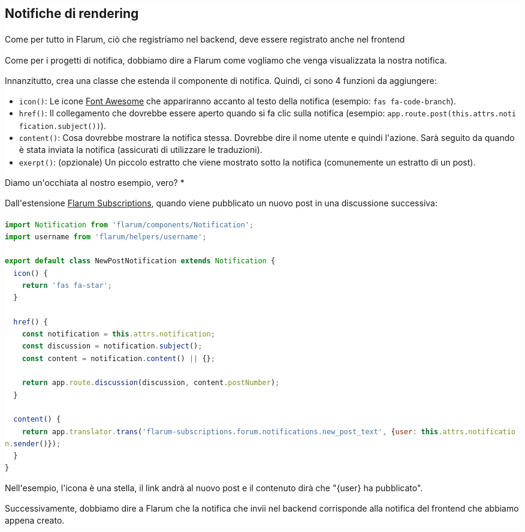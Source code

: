 ## Notifiche di rendering

Come per tutto in Flarum, ciò che registriamo nel backend, deve essere registrato anche nel frontend

Come per i progetti di notifica, dobbiamo dire a Flarum come vogliamo che venga visualizzata la nostra notifica.

Innanzitutto, crea una classe che estenda il componente di notifica. Quindi, ci sono 4 funzioni da aggiungere:

* `icon()`: Le icone [Font Awesome](https://fontawesome.com/) che appariranno accanto al testo della notifica (esempio: `fas fa-code-branch`).
* `href()`: Il collegamento che dovrebbe essere aperto quando si fa clic sulla notifica (esempio: `app.route.post(this.attrs.notification.subject())`).
* `content()`: Cosa dovrebbe mostrare la notifica stessa. Dovrebbe dire il nome utente e quindi l'azione. Sarà seguito da quando è stata inviata la notifica (assicurati di utilizzare le traduzioni).
* `exerpt()`: (opzionale) Un piccolo estratto che viene mostrato sotto la notifica (comunemente un estratto di un post).

Diamo un'occhiata al nostro esempio, vero? *

Dall'estensione [Flarum Subscriptions](https://github.com/flarum/subscriptions/blob/master/js/src/forum/components/NewPostNotification.js), quando viene pubblicato un nuovo post in una discussione successiva:

```jsx harmony
import Notification from 'flarum/components/Notification';
import username from 'flarum/helpers/username';

export default class NewPostNotification extends Notification {
  icon() {
    return 'fas fa-star';
  }

  href() {
    const notification = this.attrs.notification;
    const discussion = notification.subject();
    const content = notification.content() || {};

    return app.route.discussion(discussion, content.postNumber);
  }

  content() {
    return app.translator.trans('flarum-subscriptions.forum.notifications.new_post_text', {user: this.attrs.notification.sender()});
  }
}
```

Nell'esempio, l'icona è una stella, il link andrà al nuovo post e il contenuto dirà che "{user} ha pubblicato".

Successivamente, dobbiamo dire a Flarum che la notifica che invii nel backend corrisponde alla notifica del frontend che abbiamo appena creato.
